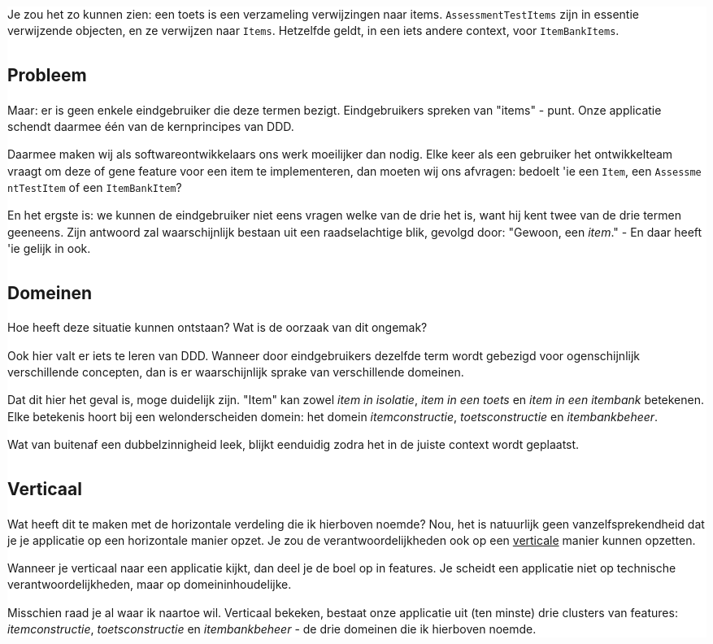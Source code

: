 
Je zou het zo kunnen zien: een toets is een verzameling verwijzingen naar items. `AssessmentTestItems` zijn in essentie verwijzende objecten, en ze verwijzen naar `Items`. Hetzelfde geldt, in een iets andere context, voor `ItemBankItems`.


## Probleem


Maar: er is geen enkele eindgebruiker die deze termen bezigt. Eindgebruikers spreken van "items" - punt. Onze applicatie schendt daarmee één van de kernprincipes van DDD. 


Daarmee maken wij als softwareontwikkelaars ons werk moeilijker dan nodig. Elke keer als een gebruiker het ontwikkelteam vraagt om deze of gene feature voor een item te implementeren, dan moeten wij ons afvragen: bedoelt 'ie een `Item`, een `AssessmentTestItem` of een `ItemBankItem`? 


En het ergste is: we kunnen de eindgebruiker niet eens vragen welke van de drie het is, want hij kent twee van de drie termen geeneens. Zijn antwoord zal waarschijnlijk bestaan uit een raadselachtige blik, gevolgd door: "Gewoon, een *item*." - En daar heeft 'ie gelijk in ook.


## Domeinen


Hoe heeft deze situatie kunnen ontstaan? Wat is de oorzaak van dit ongemak? 


Ook hier valt er iets te leren van DDD. Wanneer door eindgebruikers dezelfde term wordt gebezigd voor ogenschijnlijk verschillende concepten, dan is er waarschijnlijk sprake van verschillende domeinen.


Dat dit hier het geval is, moge duidelijk zijn. "Item" kan zowel *item in isolatie*, *item in een toets* en *item in een itembank* betekenen. Elke betekenis hoort bij een welonderscheiden domein: het domein *itemconstructie*, *toetsconstructie* en *itembankbeheer*.


Wat van buitenaf een dubbelzinnigheid leek, blijkt eenduidig zodra het in de juiste context wordt geplaatst. 


## Verticaal


Wat heeft dit te maken met de horizontale verdeling die ik hierboven noemde? Nou, het is natuurlijk geen vanzelfsprekendheid dat je je applicatie op een horizontale manier opzet. Je zou de verantwoordelijkheden ook op een [verticale](https://en.wikipedia.org/wiki/Vertical_slice) manier kunnen opzetten. 


Wanneer je verticaal naar een applicatie kijkt, dan deel je de boel op in features. Je scheidt een applicatie niet op technische verantwoordelijkheden, maar op domeininhoudelijke.


Misschien raad je al waar ik naartoe wil. Verticaal bekeken, bestaat onze applicatie uit (ten minste) drie clusters van features: *itemconstructie*, *toetsconstructie* en *itembankbeheer* - de drie domeinen die ik hierboven noemde.
